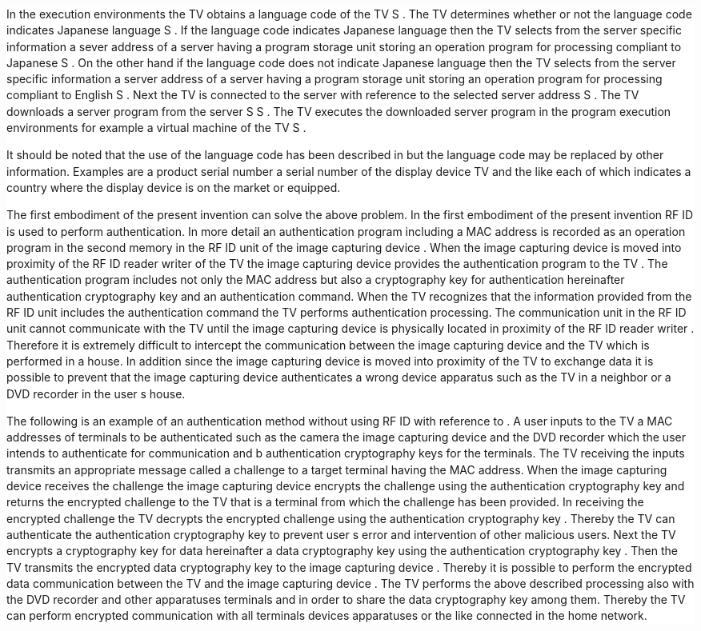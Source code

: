 In the execution environments the TV obtains a language code of the TV S . The TV determines whether or not the language code indicates Japanese language S . If the language code indicates Japanese language then the TV selects from the server specific information a sever address of a server having a program storage unit storing an operation program for processing compliant to Japanese S . On the other hand if the language code does not indicate Japanese language then the TV selects from the server specific information a server address of a server having a program storage unit storing an operation program for processing compliant to English S . Next the TV is connected to the server with reference to the selected server address S . The TV downloads a server program from the server S S . The TV executes the downloaded server program in the program execution environments for example a virtual machine of the TV S .

It should be noted that the use of the language code has been described in but the language code may be replaced by other information. Examples are a product serial number a serial number of the display device TV and the like each of which indicates a country where the display device is on the market or equipped.

The first embodiment of the present invention can solve the above problem. In the first embodiment of the present invention RF ID is used to perform authentication. In more detail an authentication program including a MAC address is recorded as an operation program in the second memory in the RF ID unit of the image capturing device . When the image capturing device is moved into proximity of the RF ID reader writer of the TV the image capturing device provides the authentication program to the TV . The authentication program includes not only the MAC address but also a cryptography key for authentication hereinafter authentication cryptography key and an authentication command. When the TV recognizes that the information provided from the RF ID unit includes the authentication command the TV performs authentication processing. The communication unit in the RF ID unit cannot communicate with the TV until the image capturing device is physically located in proximity of the RF ID reader writer . Therefore it is extremely difficult to intercept the communication between the image capturing device and the TV which is performed in a house. In addition since the image capturing device is moved into proximity of the TV to exchange data it is possible to prevent that the image capturing device authenticates a wrong device apparatus such as the TV in a neighbor or a DVD recorder in the user s house.

The following is an example of an authentication method without using RF ID with reference to . A user inputs to the TV a MAC addresses of terminals to be authenticated such as the camera the image capturing device and the DVD recorder which the user intends to authenticate for communication and b authentication cryptography keys for the terminals. The TV receiving the inputs transmits an appropriate message called a challenge to a target terminal having the MAC address. When the image capturing device receives the challenge the image capturing device encrypts the challenge using the authentication cryptography key and returns the encrypted challenge to the TV that is a terminal from which the challenge has been provided. In receiving the encrypted challenge the TV decrypts the encrypted challenge using the authentication cryptography key . Thereby the TV can authenticate the authentication cryptography key to prevent user s error and intervention of other malicious users. Next the TV encrypts a cryptography key for data hereinafter a data cryptography key using the authentication cryptography key . Then the TV transmits the encrypted data cryptography key to the image capturing device . Thereby it is possible to perform the encrypted data communication between the TV and the image capturing device . The TV performs the above described processing also with the DVD recorder and other apparatuses terminals and in order to share the data cryptography key among them. Thereby the TV can perform encrypted communication with all terminals devices apparatuses or the like connected in the home network.
